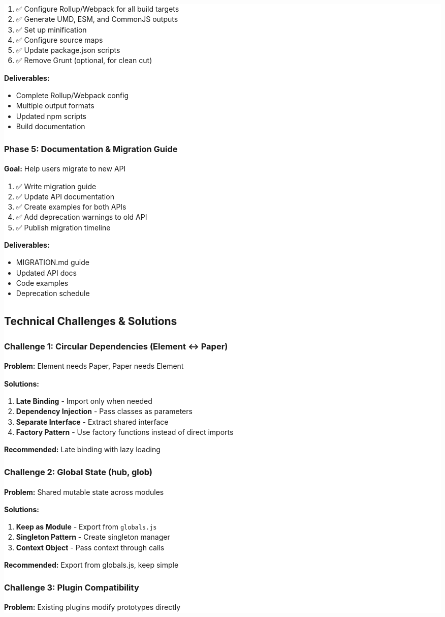 1. ✅ Configure Rollup/Webpack for all build targets
2. ✅ Generate UMD, ESM, and CommonJS outputs
3. ✅ Set up minification
4. ✅ Configure source maps
5. ✅ Update package.json scripts
6. ✅ Remove Grunt (optional, for clean cut)

**Deliverables:**
- Complete Rollup/Webpack config
- Multiple output formats
- Updated npm scripts
- Build documentation

### Phase 5: Documentation & Migration Guide
**Goal:** Help users migrate to new API

1. ✅ Write migration guide
2. ✅ Update API documentation
3. ✅ Create examples for both APIs
4. ✅ Add deprecation warnings to old API
5. ✅ Publish migration timeline

**Deliverables:**
- MIGRATION.md guide
- Updated API docs
- Code examples
- Deprecation schedule

## Technical Challenges & Solutions

### Challenge 1: Circular Dependencies (Element ↔ Paper)
**Problem:** Element needs Paper, Paper needs Element

**Solutions:**
1. **Late Binding** - Import only when needed
2. **Dependency Injection** - Pass classes as parameters
3. **Separate Interface** - Extract shared interface
4. **Factory Pattern** - Use factory functions instead of direct imports

**Recommended:** Late binding with lazy loading

### Challenge 2: Global State (hub, glob)
**Problem:** Shared mutable state across modules

**Solutions:**
1. **Keep as Module** - Export from `globals.js`
2. **Singleton Pattern** - Create singleton manager
3. **Context Object** - Pass context through calls

**Recommended:** Export from globals.js, keep simple

### Challenge 3: Plugin Compatibility
**Problem:** Existing plugins modify prototypes directly
